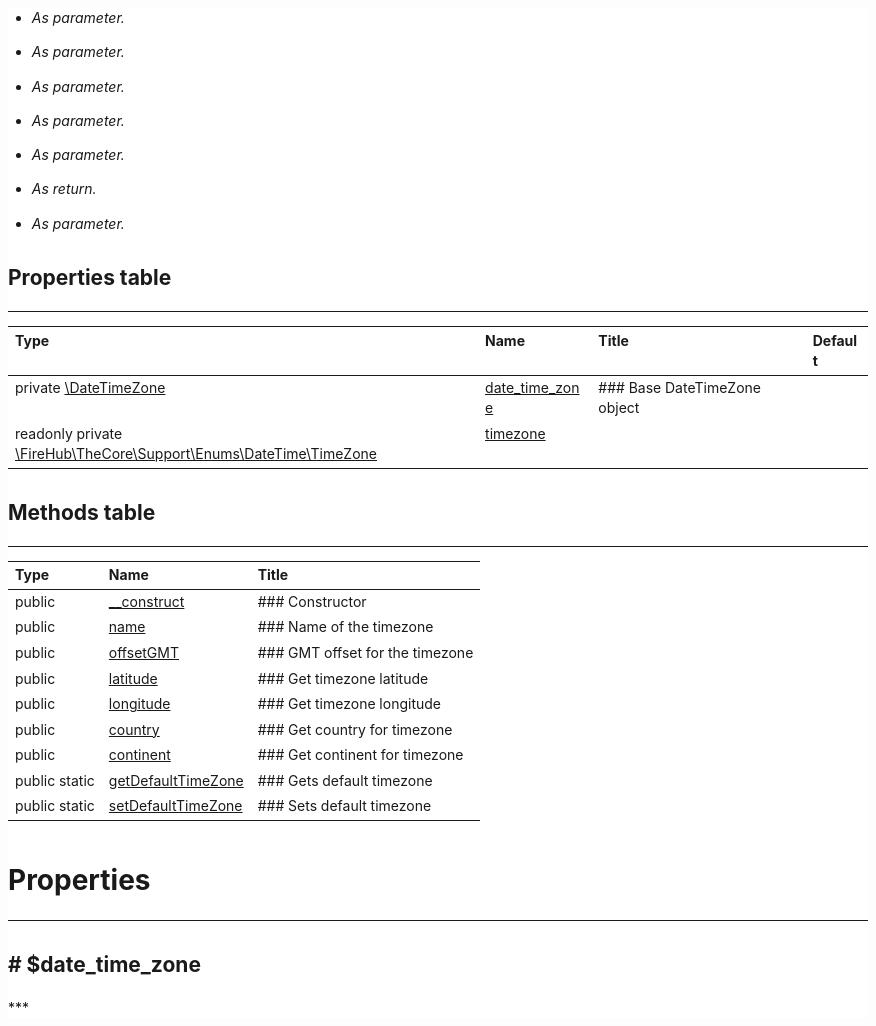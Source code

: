 * *As parameter.*

* *As parameter.*

* *As parameter.*

* *As parameter.*

* *As parameter.*

* *As return.*

* *As parameter.*


## Properties table
***

| Type  | Name  | Title | Default |
| :---  | :---  | :---  | :---    |
|private [\DateTimeZone](/thecore/v0.2\DateTimeZone)|<a href="#$date_time_zone">date_time_zone</a>|### Base DateTimeZone object||
|readonly private [\FireHub\TheCore\Support\Enums\DateTime\TimeZone](/thecore/v0.2\FireHub\TheCore\Support\Enums\DateTime\TimeZone)|<a href="#$timezone">timezone</a>|||


## Methods table
***

| Type  | Name  | Title |
| :---  | :---  | :---  |
|public |<a href="#__construct()">__construct</a>|### Constructor|
|public |<a href="#name()">name</a>|### Name of the timezone|
|public |<a href="#offsetgmt()">offsetGMT</a>|### GMT offset for the timezone|
|public |<a href="#latitude()">latitude</a>|### Get timezone latitude|
|public |<a href="#longitude()">longitude</a>|### Get timezone longitude|
|public |<a href="#country()">country</a>|### Get country for timezone|
|public |<a href="#continent()">continent</a>|### Get continent for timezone|
|public static |<a href="#getdefaulttimezone()">getDefaultTimeZone</a>|### Gets default timezone|
|public static |<a href="#setdefaulttimezone()">setDefaultTimeZone</a>|### Sets default timezone|


# Properties
***


<h2><a name="$date_time_zone"># $date_time_zone</a></h2>
***
